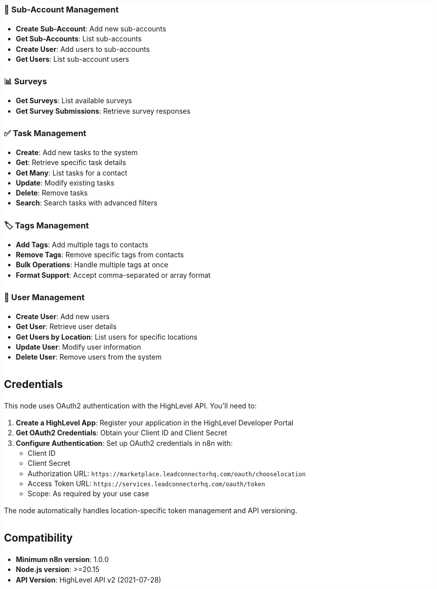 ### 🏢 Sub-Account Management
- **Create Sub-Account**: Add new sub-accounts
- **Get Sub-Accounts**: List sub-accounts
- **Create User**: Add users to sub-accounts
- **Get Users**: List sub-account users

### 📊 Surveys
- **Get Surveys**: List available surveys
- **Get Survey Submissions**: Retrieve survey responses

### ✅ Task Management
- **Create**: Add new tasks to the system
- **Get**: Retrieve specific task details
- **Get Many**: List tasks for a contact
- **Update**: Modify existing tasks
- **Delete**: Remove tasks
- **Search**: Search tasks with advanced filters

### 🏷️ Tags Management
- **Add Tags**: Add multiple tags to contacts
- **Remove Tags**: Remove specific tags from contacts
- **Bulk Operations**: Handle multiple tags at once
- **Format Support**: Accept comma-separated or array format

### 👤 User Management
- **Create User**: Add new users
- **Get User**: Retrieve user details
- **Get Users by Location**: List users for specific locations
- **Update User**: Modify user information
- **Delete User**: Remove users from the system

## Credentials

This node uses OAuth2 authentication with the HighLevel API. You'll need to:

1. **Create a HighLevel App**: Register your application in the HighLevel Developer Portal
2. **Get OAuth2 Credentials**: Obtain your Client ID and Client Secret
3. **Configure Authentication**: Set up OAuth2 credentials in n8n with:
   - Client ID
   - Client Secret
   - Authorization URL: `https://marketplace.leadconnectorhq.com/oauth/chooselocation`
   - Access Token URL: `https://services.leadconnectorhq.com/oauth/token`
   - Scope: As required by your use case

The node automatically handles location-specific token management and API versioning.

## Compatibility

- **Minimum n8n version**: 1.0.0
- **Node.js version**: >=20.15
- **API Version**: HighLevel API v2 (2021-07-28)
